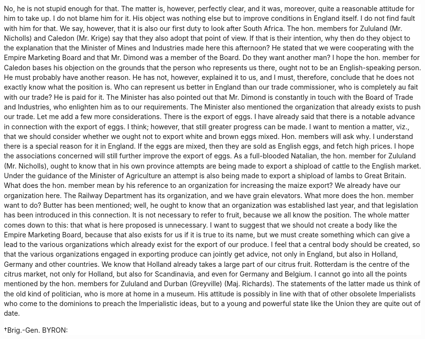 <p>No, he is not stupid enough for that. The matter is, however, perfectly clear, and it was, moreover, quite a reasonable attitude for him to take up. I do not blame him for it. His object was nothing else but to improve conditions in England itself. I do not find fault with him for that. We say, however, that it is also our first duty to look after South Africa. The hon. members for Zululand (Mr. Nicholls) and Caledon (Mr. Krige) say that they also adopt that point of view. If that is their intention, why then do they object to the explanation that the Minister of Mines and Industries made here this afternoon&#x003F; He stated that we were cooperating with the Empire Marketing Board and that Mr. Dimond was a member of the Board. Do they want another man&#x003F; I hope the hon. member for Caledon bases his objection on the grounds that the person who represents us there, ought not to be an English-speaking person. He must probably have another reason. He has not, however, explained it to us, and I must, therefore, conclude that he does not exactly know what the position is. Who can represent us better in England than our trade commissioner, who is completely au fait with our trade&#x003F; He is paid for it. The Minister has also pointed out that Mr. Dimond is constantly in touch with the Board of Trade and Industries, who enlighten him as to our requirements. The Minister also mentioned the organization that already exists to push our trade. Let me add a few more considerations. There is the export of eggs. I have already said that there is a notable advance in connection with the export of eggs. I think; however, that still greater progress can be made. I want to mention a matter, viz., that we should consider whether we ought not to export white and brown eggs mixed. Hon. members will ask why. I understand there is a special reason for it in England. If the eggs are mixed, then they are sold as English eggs, and fetch high prices. I hope the associations concerned will still further improve the export of eggs. As a full-blooded Natalian, the hon. member for Zululand (Mr. Nicholls), ought to know that in his own province attempts are being made to export a shipload of cattle to the English market. Under the guidance of the Minister of Agriculture an attempt is also being made to export a shipload of lambs to Great Britain. What does the hon. member mean by his reference to an organization for increasing the maize export&#x003F; We already have our organization here. The Railway Department has its organization, and we have grain elevators. What more does the hon. member want to do&#x003F; Butter has been mentioned; well, he ought to know that an organization was established last year, and that legislation has been introduced in this connection. It is not necessary to refer to fruit, because we all know the position. The whole matter comes down to this: that what is here proposed is unnecessary. I want to suggest that we should not create a body like the Empire Marketing Board, because that also exists for us if it is true to its name, but we must create something which can give a lead to the various organizations which already exist for the export of our produce. I feel that a central body should be created, so that the various organizations engaged in exporting produce can jointly get advice, not only in England, but also in Holland, Germany and other countries. We know that Holland already takes a large part of our citrus fruit. Rotterdam is the centre of the citrus market, not only for Holland, but also for Scandinavia, and even for Germany and Belgium. I cannot go into all the points mentioned by the hon. members for Zululand and Durban (Greyville) (Maj. Richards). The statements of the latter made us think of the old kind of politician, who is more at home in a museum. His attitude is possibly in line with that of other obsolete Imperialists who come to the dominions to preach the Imperialistic ideas, but to a young and powerful state like the Union they are quite out of date.</p>

</speech>

<speech by="#byron">

<from>&#x2020;Brig.-Gen. <person refersTo="hansard_za">BYRON</person>:</from>
